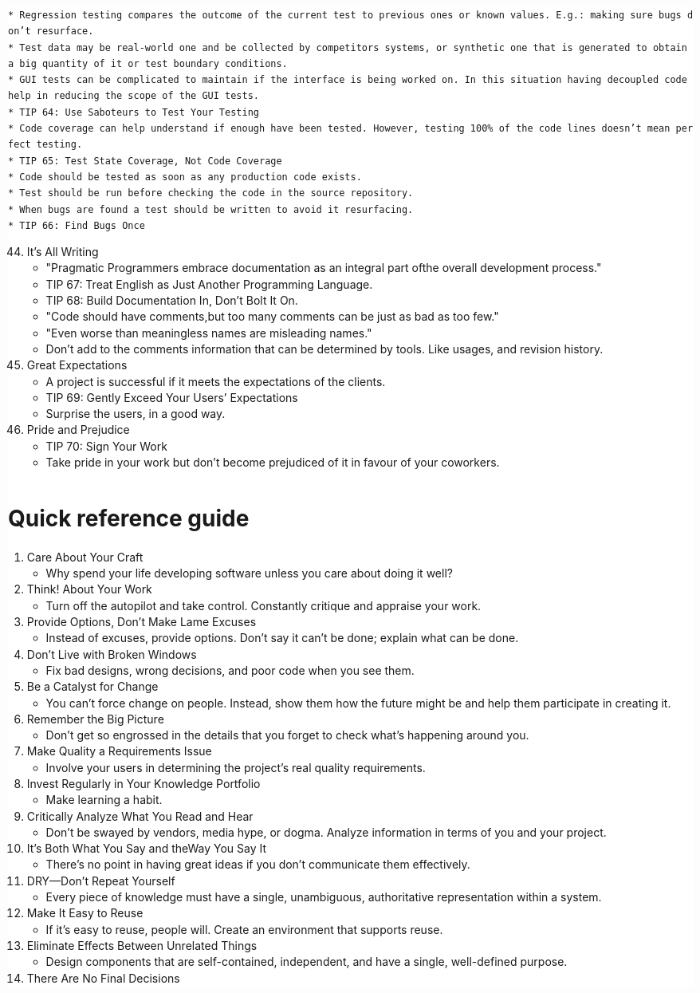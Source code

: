     * Regression testing compares the outcome of the current test to previous ones or known values. E.g.: making sure bugs don’t resurface.
    * Test data may be real-world one and be collected by competitors systems, or synthetic one that is generated to obtain a big quantity of it or test boundary conditions.
    * GUI tests can be complicated to maintain if the interface is being worked on. In this situation having decoupled code help in reducing the scope of the GUI tests.
    * TIP 64: Use Saboteurs to Test Your Testing
    * Code coverage can help understand if enough have been tested. However, testing 100% of the code lines doesn’t mean perfect testing.
    * TIP 65: Test State Coverage, Not Code Coverage
    * Code should be tested as soon as any production code exists.
    * Test should be run before checking the code in the source repository.
    * When bugs are found a test should be written to avoid it resurfacing.
    * TIP 66: Find Bugs Once
44. It’s All Writing
    * "Pragmatic Programmers embrace documentation as an integral part ofthe overall development process."
    * TIP 67: Treat English as Just Another Programming Language.
    * TIP 68: Build Documentation In, Don’t Bolt It On.
    * "Code should have comments,but too many comments can be just as bad as too few."
    * "Even worse than meaningless names are misleading names."
    * Don’t add to the comments information that can be determined by tools. Like usages, and revision history.
45. Great Expectations
    * A project is successful if it meets the expectations of the clients.
    * TIP 69: Gently Exceed Your Users’ Expectations
    * Surprise the users, in a good way.
46. Pride and Prejudice
    * TIP 70: Sign Your Work
    * Take pride in your work but don’t become prejudiced of it in favour of your coworkers.

# Quick reference guide

1. Care About Your Craft
	* Why spend your life developing software unless you care about doing it well?
2. Think! About Your Work
	* Turn off the autopilot and take control. Constantly critique and appraise your work.
3. Provide Options, Don’t Make Lame Excuses
	* Instead of excuses, provide options. Don’t say it can’t be done; explain what can be done.
4. Don’t Live with Broken Windows
	* Fix bad designs, wrong decisions, and poor code when you see them.
5. Be a Catalyst for Change
	* You can’t force change on people. Instead, show them how the future might be and help them participate in creating it.
6. Remember the Big Picture
	* Don’t get so engrossed in the details that you forget to check what’s happening around you.
7. Make Quality a Requirements Issue
	* Involve your users in determining the project’s real quality requirements.
8. Invest Regularly in Your Knowledge Portfolio
	* Make learning a habit.
9. Critically Analyze What You Read and Hear
	* Don’t be swayed by vendors, media hype, or dogma. Analyze information in terms of you and your project.
10. It’s Both What You Say and theWay You Say It
	* There’s no point in having great ideas if you don’t communicate them effectively.
11. DRY—Don’t Repeat Yourself
	* Every piece of knowledge must have a single, unambiguous, authoritative representation within a system.
12. Make It Easy to Reuse
	* If it’s easy to reuse, people will. Create an environment that supports reuse.
13. Eliminate Effects Between Unrelated Things
	* Design components that are self-contained, independent, and have a single, well-defined purpose.
14. There Are No Final Decisions